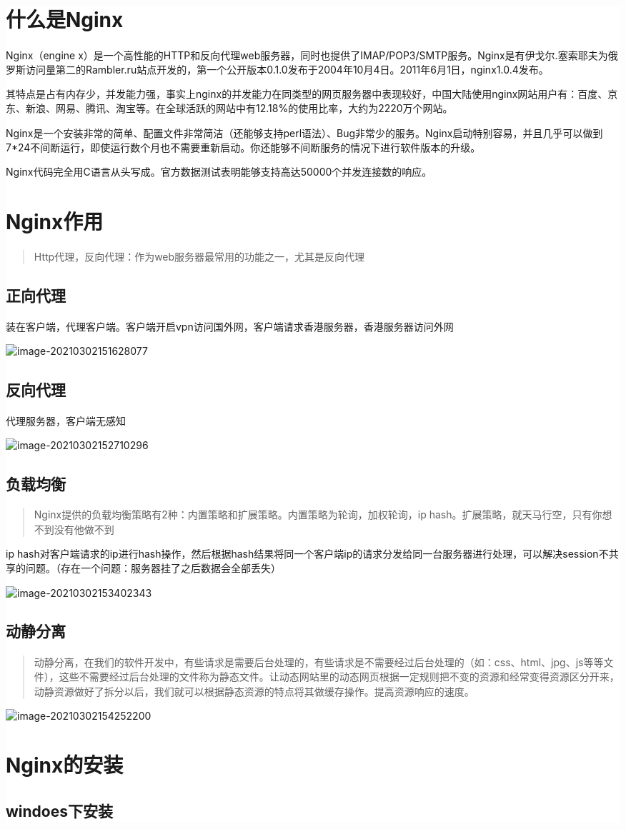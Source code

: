 # 什么是Nginx

Nginx（engine x）是一个高性能的HTTP和反向代理web服务器，同时也提供了IMAP/POP3/SMTP服务。Nginx是有伊戈尔.塞索耶夫为俄罗斯访问量第二的Rambler.ru站点开发的，第一个公开版本0.1.0发布于2004年10月4日。2011年6月1日，nginx1.0.4发布。

其特点是占有内存少，并发能力强，事实上nginx的并发能力在同类型的网页服务器中表现较好，中国大陆使用nginx网站用户有：百度、京东、新浪、网易、腾讯、淘宝等。在全球活跃的网站中有12.18%的使用比率，大约为2220万个网站。

Nginx是一个安装非常的简单、配置文件非常简洁（还能够支持perl语法）、Bug非常少的服务。Nginx启动特别容易，并且几乎可以做到7*24不间断运行，即使运行数个月也不需要重新启动。你还能够不间断服务的情况下进行软件版本的升级。

Nginx代码完全用C语言从头写成。官方数据测试表明能够支持高达50000个并发连接数的响应。

# Nginx作用

> Http代理，反向代理：作为web服务器最常用的功能之一，尤其是反向代理

## 正向代理

装在客户端，代理客户端。客户端开启vpn访问国外网，客户端请求香港服务器，香港服务器访问外网

![image-20210302151628077](C:\Users\v_lyyoli\AppData\Roaming\Typora\typora-user-images\image-20210302151628077.png)

## 反向代理

代理服务器，客户端无感知

![image-20210302152710296](C:\Users\v_lyyoli\AppData\Roaming\Typora\typora-user-images\image-20210302152710296.png)

## 负载均衡

> Nginx提供的负载均衡策略有2种：内置策略和扩展策略。内置策略为轮询，加权轮询，ip hash。扩展策略，就天马行空，只有你想不到没有他做不到

ip hash对客户端请求的ip进行hash操作，然后根据hash结果将同一个客户端ip的请求分发给同一台服务器进行处理，可以解决session不共享的问题。（存在一个问题：服务器挂了之后数据会全部丢失）

![image-20210302153402343](C:\Users\v_lyyoli\AppData\Roaming\Typora\typora-user-images\image-20210302153402343.png)

## 动静分离

> 动静分离，在我们的软件开发中，有些请求是需要后台处理的，有些请求是不需要经过后台处理的（如：css、html、jpg、js等等文件），这些不需要经过后台处理的文件称为静态文件。让动态网站里的动态网页根据一定规则把不变的资源和经常变得资源区分开来，动静资源做好了拆分以后，我们就可以根据静态资源的特点将其做缓存操作。提高资源响应的速度。

![image-20210302154252200](C:\Users\v_lyyoli\AppData\Roaming\Typora\typora-user-images\image-20210302154252200.png)

# Nginx的安装

## windoes下安装
